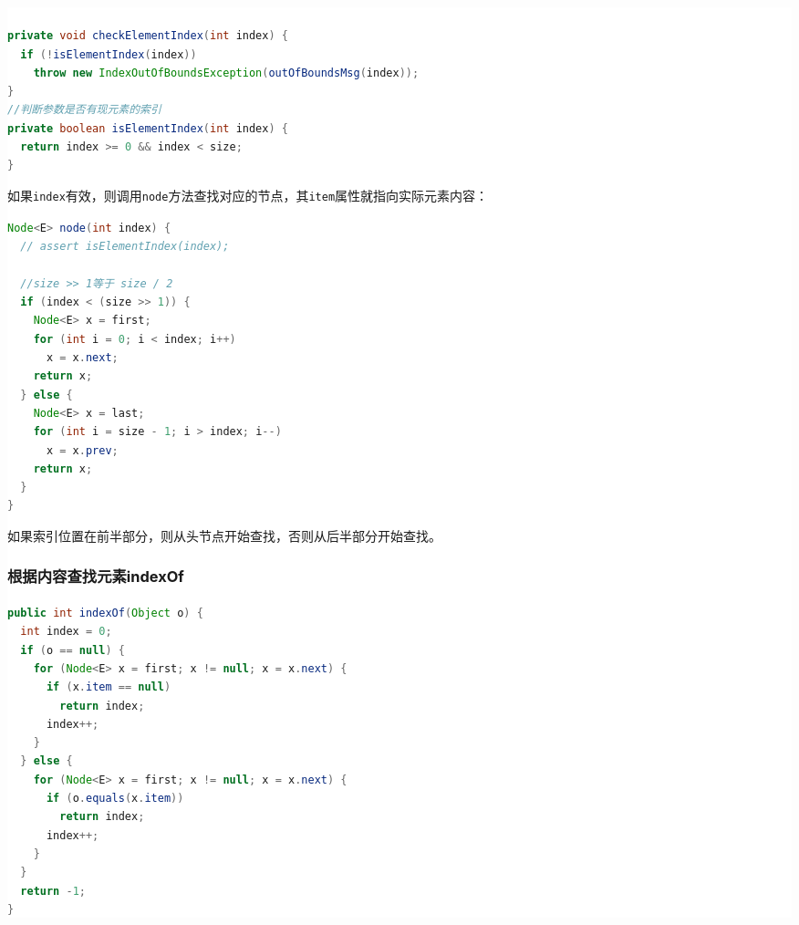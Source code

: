 ```java

private void checkElementIndex(int index) {
  if (!isElementIndex(index))
    throw new IndexOutOfBoundsException(outOfBoundsMsg(index));
}
//判断参数是否有现元素的索引
private boolean isElementIndex(int index) {
  return index >= 0 && index < size;
}
```

如果`index`有效，则调用`node`方法查找对应的节点，其`item`属性就指向实际元素内容：

```java
Node<E> node(int index) {
  // assert isElementIndex(index);

  //size >> 1等于 size / 2
  if (index < (size >> 1)) {
    Node<E> x = first;
    for (int i = 0; i < index; i++)
      x = x.next;
    return x;
  } else {
    Node<E> x = last;
    for (int i = size - 1; i > index; i--)
      x = x.prev;
    return x;
  }
}
```

如果索引位置在前半部分，则从头节点开始查找，否则从后半部分开始查找。



### 根据内容查找元素indexOf

```java
public int indexOf(Object o) {
  int index = 0;
  if (o == null) {
    for (Node<E> x = first; x != null; x = x.next) {
      if (x.item == null)
        return index;
      index++;
    }
  } else {
    for (Node<E> x = first; x != null; x = x.next) {
      if (o.equals(x.item))
        return index;
      index++;
    }
  }
  return -1;
}

```
